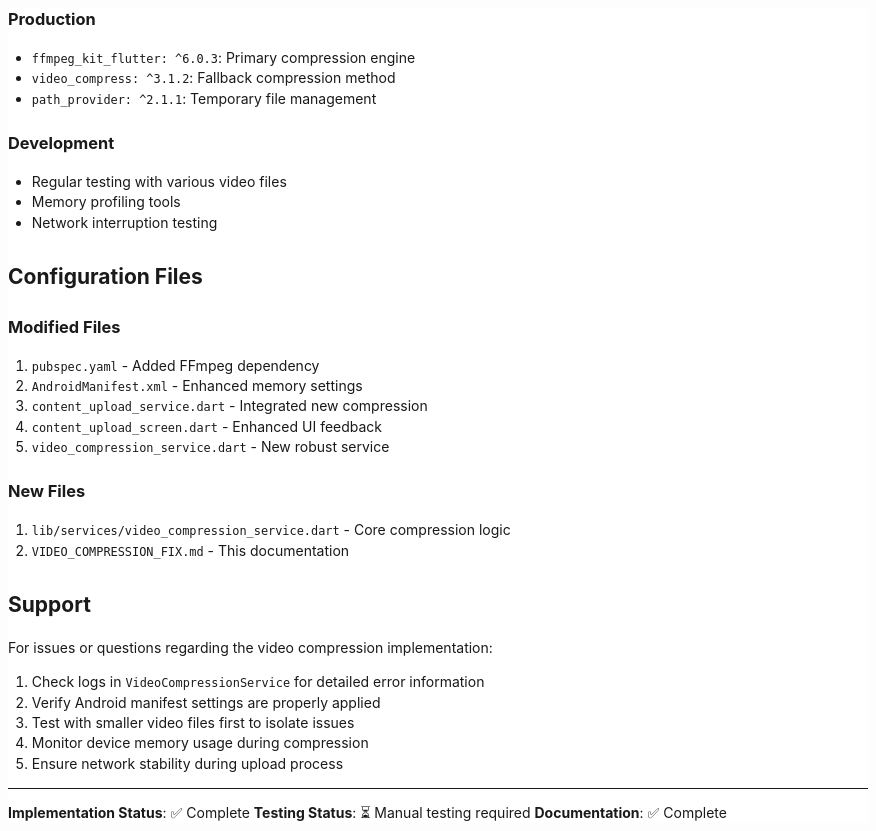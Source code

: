 ### Production
- `ffmpeg_kit_flutter: ^6.0.3`: Primary compression engine
- `video_compress: ^3.1.2`: Fallback compression method
- `path_provider: ^2.1.1`: Temporary file management

### Development
- Regular testing with various video files
- Memory profiling tools
- Network interruption testing

## Configuration Files

### Modified Files
1. `pubspec.yaml` - Added FFmpeg dependency
2. `AndroidManifest.xml` - Enhanced memory settings
3. `content_upload_service.dart` - Integrated new compression
4. `content_upload_screen.dart` - Enhanced UI feedback
5. `video_compression_service.dart` - New robust service

### New Files
1. `lib/services/video_compression_service.dart` - Core compression logic
2. `VIDEO_COMPRESSION_FIX.md` - This documentation

## Support

For issues or questions regarding the video compression implementation:

1. Check logs in `VideoCompressionService` for detailed error information
2. Verify Android manifest settings are properly applied
3. Test with smaller video files first to isolate issues
4. Monitor device memory usage during compression
5. Ensure network stability during upload process

---

**Implementation Status**: ✅ Complete
**Testing Status**: ⏳ Manual testing required
**Documentation**: ✅ Complete

